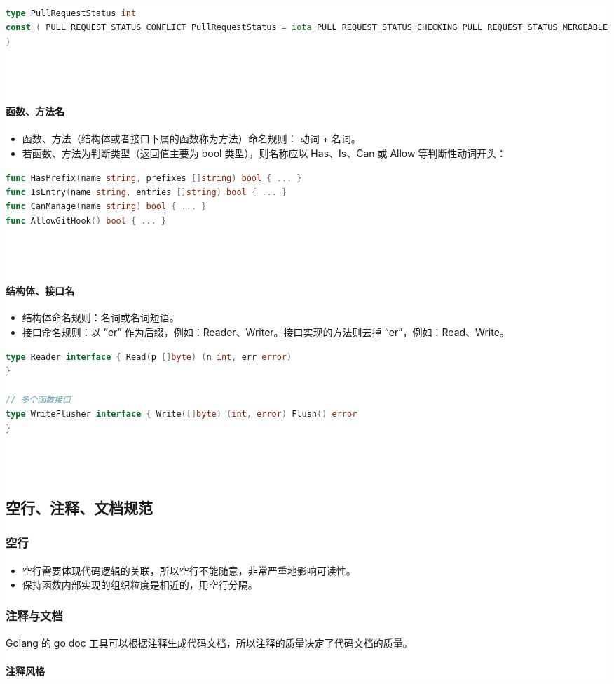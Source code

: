 ```go
type PullRequestStatus int
const ( PULL_REQUEST_STATUS_CONFLICT PullRequestStatus = iota PULL_REQUEST_STATUS_CHECKING PULL_REQUEST_STATUS_MERGEABLE
)

  
 
```

#### 函数、方法名

- 函数、方法（结构体或者接口下属的函数称为方法）命名规则： 动词 + 名词。
- 若函数、方法为判断类型（返回值主要为 bool 类型），则名称应以 Has、Is、Can 或 Allow 等判断性动词开头：

```go
func HasPrefix(name string, prefixes []string) bool { ... }
func IsEntry(name string, entries []string) bool { ... }
func CanManage(name string) bool { ... }
func AllowGitHook() bool { ... }

  
 
```

#### 结构体、接口名

- 结构体命名规则：名词或名词短语。
- 接口命名规则：以 ”er” 作为后缀，例如：Reader、Writer。接口实现的方法则去掉 “er”，例如：Read、Write。

```go
type Reader interface { Read(p []byte) (n int, err error)
}

// 多个函数接口
type WriteFlusher interface { Write([]byte) (int, error) Flush() error
}

  
 
```

## 空行、注释、文档规范

### 空行

- 空行需要体现代码逻辑的关联，所以空行不能随意，非常严重地影响可读性。
- 保持函数内部实现的组织粒度是相近的，用空行分隔。

### 注释与文档

Golang 的 go doc 工具可以根据注释生成代码文档，所以注释的质量决定了代码文档的质量。

#### 注释风格
